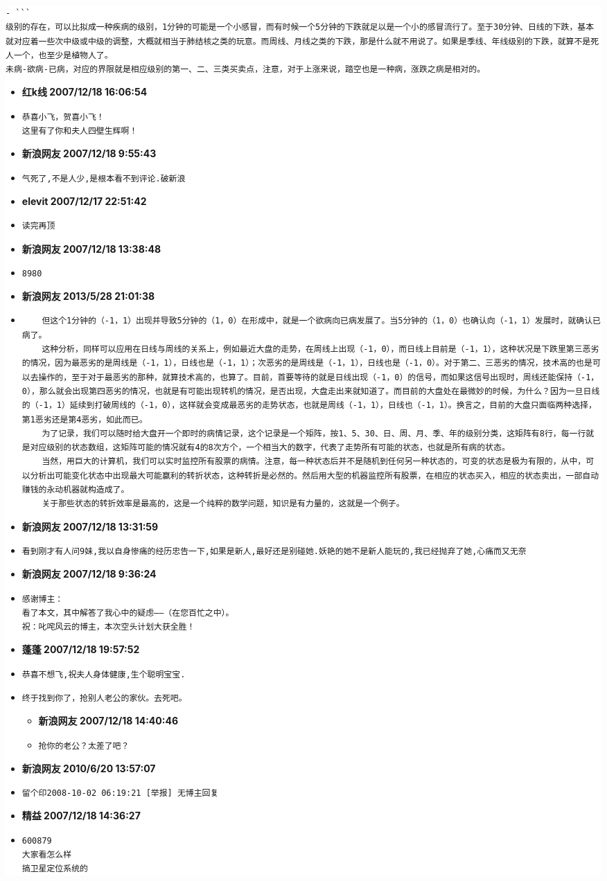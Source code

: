  ```
- ```
  级别的存在，可以比拟成一种疾病的级别，1分钟的可能是一个小感冒，而有时候一个5分钟的下跌就足以是一个小的感冒流行了。至于30分钟、日线的下跌，基本就对应着一些次中级或中级的调整，大概就相当于肺结核之类的玩意。而周线、月线之类的下跌，那是什么就不用说了。如果是季线、年线级别的下跌，就算不是死人一个，也至少是植物人了。
  未病-欲病-已病，对应的界限就是相应级别的第一、二、三类买卖点，注意，对于上涨来说，踏空也是一种病，涨跌之病是相对的。
  ```
- **红k线 2007/12/18 16:06:54**
- ```
  恭喜小飞，贺喜小飞！
  这里有了你和夫人四壁生辉啊！
  ```
- **新浪网友 2007/12/18 9:55:43**
- ```
  气死了,不是人少,是根本看不到评论.破新浪
  ```
- **elevit 2007/12/17 22:51:42**
- ```
  读完再顶
  ```
- **新浪网友 2007/12/18 13:38:48**
- ```
  8980
  ```
- **新浪网友 2013/5/28 21:01:38**
- ```
      但这个1分钟的（-1，1）出现并导致5分钟的（1，0）在形成中，就是一个欲病向已病发展了。当5分钟的（1，0）也确认向（-1，1）发展时，就确认已病了。
      这种分析，同样可以应用在日线与周线的关系上，例如最近大盘的走势，在周线上出现（-1，0），而日线上目前是（-1，1），这种状况是下跌里第三恶劣的情况，因为最恶劣的是周线是（-1，1），日线也是（-1，1）；次恶劣的是周线是（-1，1），日线也是（-1，0）。对于第二、三恶劣的情况，技术高的也是可以去操作的，至于对于最恶劣的那种，就算技术高的，也算了。目前，首要等待的就是日线出现（-1，0）的信号，而如果这信号出现时，周线还能保持（-1，0），那么就会出现第四恶劣的情况，也就是有可能出现转机的情况，是否出现，大盘走出来就知道了。而目前的大盘处在最微妙的时候，为什么？因为一旦日线的（-1，1）延续到打破周线的（-1，0），这样就会变成最恶劣的走势状态，也就是周线（-1，1），日线也（-1，1）。换言之，目前的大盘只面临两种选择，第1恶劣还是第4恶劣，如此而已。
      为了记录，我们可以随时给大盘开一个即时的病情记录，这个记录是一个矩阵，按1、5、30、日、周、月、季、年的级别分类，这矩阵有8行，每一行就是对应级别的状态数组，这矩阵可能的情况就有4的8次方个，一个相当大的数字，代表了走势所有可能的状态，也就是所有病的状态。
      当然，用巨大的计算机，我们可以实时监控所有股票的病情。注意，每一种状态后并不是随机到任何另一种状态的，可变的状态是极为有限的，从中，可以分析出可能变化状态中出现最大可能赢利的转折状态，这种转折是必然的。然后用大型的机器监控所有股票，在相应的状态买入，相应的状态卖出，一部自动赚钱的永动机器就构造成了。
      关于那些状态的转折效率是最高的，这是一个纯粹的数学问题，知识是有力量的，这就是一个例子。
  ```
- **新浪网友 2007/12/18 13:31:59**
- ```
  看到刚才有人问9妹,我以自身惨痛的经历忠告一下,如果是新人,最好还是别碰她.妖艳的她不是新人能玩的,我已经抛弃了她,心痛而又无奈
  ```
- **新浪网友 2007/12/18 9:36:24**
- ```
  感谢博主：
  看了本文，其中解答了我心中的疑虑――（在您百忙之中）。
  祝：叱咤风云的博主，本次空头计划大获全胜！
  ```
- **蓬蓬 2007/12/18 19:57:52**
- ```
  恭喜不想飞,祝夫人身体健康,生个聪明宝宝.
  ```
- ```
  终于找到你了，抢别人老公的家伙。去死吧。
  ```
   - **新浪网友 2007/12/18 14:40:46**
   - ```
     抢你的老公？太差了吧？
     ```
- **新浪网友 2010/6/20 13:57:07**
- ```
  留个印2008-10-02 06:19:21 [举报] 无博主回复
  ```
- **精益 2007/12/18 14:36:27**
- ```
  600879
  大家看怎么样
  搞卫星定位系统的